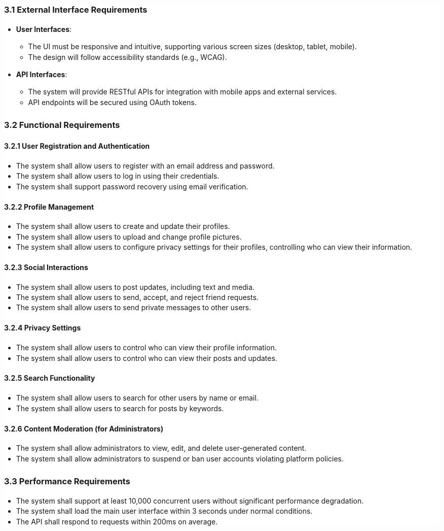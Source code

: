 ### 3.1 External Interface Requirements <a name="31-external-interface-requirements"></a>

- **User Interfaces**: 
  - The UI must be responsive and intuitive, supporting various screen sizes (desktop, tablet, mobile).
  - The design will follow accessibility standards (e.g., WCAG).

- **API Interfaces**: 
  - The system will provide RESTful APIs for integration with mobile apps and external services.
  - API endpoints will be secured using OAuth tokens.

### 3.2 Functional Requirements <a name="32-functional-requirements"></a>

#### 3.2.1 User Registration and Authentication
- The system shall allow users to register with an email address and password.
- The system shall allow users to log in using their credentials.
- The system shall support password recovery using email verification.

#### 3.2.2 Profile Management
- The system shall allow users to create and update their profiles.
- The system shall allow users to upload and change profile pictures.
- The system shall allow users to configure privacy settings for their profiles, controlling who can view their information.

#### 3.2.3 Social Interactions
- The system shall allow users to post updates, including text and media.
- The system shall allow users to send, accept, and reject friend requests.
- The system shall allow users to send private messages to other users.

#### 3.2.4 Privacy Settings
- The system shall allow users to control who can view their profile information.
- The system shall allow users to control who can view their posts and updates.

#### 3.2.5 Search Functionality
- The system shall allow users to search for other users by name or email.
- The system shall allow users to search for posts by keywords.

#### 3.2.6 Content Moderation (for Administrators)
- The system shall allow administrators to view, edit, and delete user-generated content.
- The system shall allow administrators to suspend or ban user accounts violating platform policies.

### 3.3 Performance Requirements <a name="33-performance-requirements"></a>

- The system shall support at least 10,000 concurrent users without significant performance degradation.
- The system shall load the main user interface within 3 seconds under normal conditions.
- The API shall respond to requests within 200ms on average.
